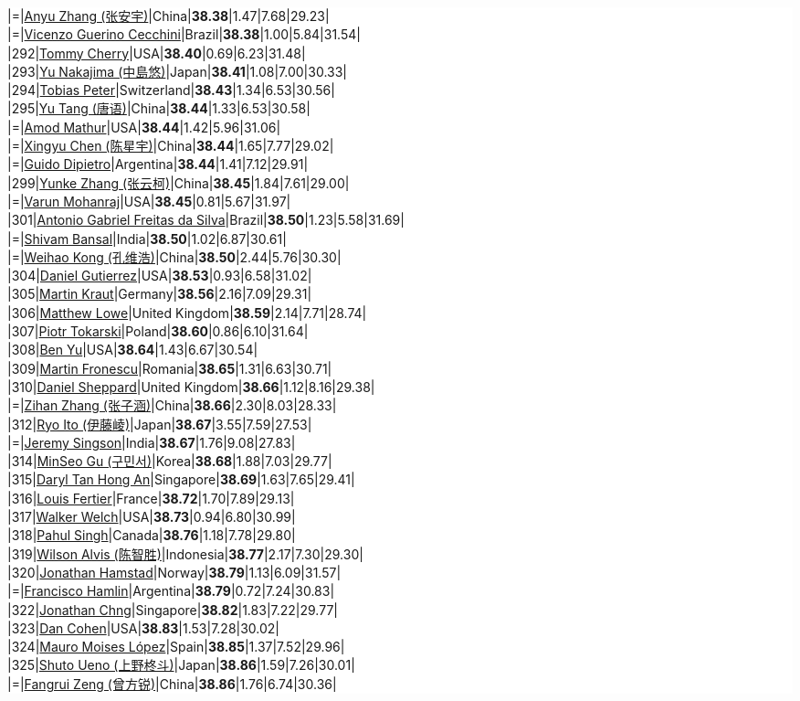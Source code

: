 |=|[Anyu Zhang (张安宇)](https://www.worldcubeassociation.org/persons/2012ZHAN08)|China|**38.38**|1.47|7.68|29.23|  
|=|[Vicenzo Guerino Cecchini](https://www.worldcubeassociation.org/persons/2015CECC01)|Brazil|**38.38**|1.00|5.84|31.54|  
|292|[Tommy Cherry](https://www.worldcubeassociation.org/persons/2015CHER07)|USA|**38.40**|0.69|6.23|31.48|  
|293|[Yu Nakajima (中島悠)](https://www.worldcubeassociation.org/persons/2007NAKA03)|Japan|**38.41**|1.08|7.00|30.33|  
|294|[Tobias Peter](https://www.worldcubeassociation.org/persons/2014PETE03)|Switzerland|**38.43**|1.34|6.53|30.56|  
|295|[Yu Tang (唐语)](https://www.worldcubeassociation.org/persons/2017TANG35)|China|**38.44**|1.33|6.53|30.58|  
|=|[Amod Mathur](https://www.worldcubeassociation.org/persons/2013MATH01)|USA|**38.44**|1.42|5.96|31.06|  
|=|[Xingyu Chen (陈星宇)](https://www.worldcubeassociation.org/persons/2012CHEN54)|China|**38.44**|1.65|7.77|29.02|  
|=|[Guido Dipietro](https://www.worldcubeassociation.org/persons/2013DIPI01)|Argentina|**38.44**|1.41|7.12|29.91|  
|299|[Yunke Zhang (张云柯)](https://www.worldcubeassociation.org/persons/2014ZHAN11)|China|**38.45**|1.84|7.61|29.00|  
|=|[Varun Mohanraj](https://www.worldcubeassociation.org/persons/2015MOHA10)|USA|**38.45**|0.81|5.67|31.97|  
|301|[Antonio Gabriel Freitas da Silva](https://www.worldcubeassociation.org/persons/2015SILV55)|Brazil|**38.50**|1.23|5.58|31.69|  
|=|[Shivam Bansal](https://www.worldcubeassociation.org/persons/2011BANS02)|India|**38.50**|1.02|6.87|30.61|  
|=|[Weihao Kong (孔维浩)](https://www.worldcubeassociation.org/persons/2017KONG05)|China|**38.50**|2.44|5.76|30.30|  
|304|[Daniel Gutierrez](https://www.worldcubeassociation.org/persons/2016GUTI23)|USA|**38.53**|0.93|6.58|31.02|  
|305|[Martin Kraut](https://www.worldcubeassociation.org/persons/2010KRAU02)|Germany|**38.56**|2.16|7.09|29.31|  
|306|[Matthew Lowe](https://www.worldcubeassociation.org/persons/2014LOWE01)|United Kingdom|**38.59**|2.14|7.71|28.74|  
|307|[Piotr Tokarski](https://www.worldcubeassociation.org/persons/2013TOKA01)|Poland|**38.60**|0.86|6.10|31.64|  
|308|[Ben Yu](https://www.worldcubeassociation.org/persons/2011YUBE01)|USA|**38.64**|1.43|6.67|30.54|  
|309|[Martin Fronescu](https://www.worldcubeassociation.org/persons/2013FRON01)|Romania|**38.65**|1.31|6.63|30.71|  
|310|[Daniel Sheppard](https://www.worldcubeassociation.org/persons/2009SHEP01)|United Kingdom|**38.66**|1.12|8.16|29.38|  
|=|[Zihan Zhang (张子涵)](https://www.worldcubeassociation.org/persons/2015ZHAN85)|China|**38.66**|2.30|8.03|28.33|  
|312|[Ryo Ito (伊藤崚)](https://www.worldcubeassociation.org/persons/2012ITOR01)|Japan|**38.67**|3.55|7.59|27.53|  
|=|[Jeremy Singson](https://www.worldcubeassociation.org/persons/2015SING22)|India|**38.67**|1.76|9.08|27.83|  
|314|[MinSeo Gu (구민서)](https://www.worldcubeassociation.org/persons/2014GUMI01)|Korea|**38.68**|1.88|7.03|29.77|  
|315|[Daryl Tan Hong An](https://www.worldcubeassociation.org/persons/2015ANDA01)|Singapore|**38.69**|1.63|7.65|29.41|  
|316|[Louis Fertier](https://www.worldcubeassociation.org/persons/2013FERT01)|France|**38.72**|1.70|7.89|29.13|  
|317|[Walker Welch](https://www.worldcubeassociation.org/persons/2011WELC01)|USA|**38.73**|0.94|6.80|30.99|  
|318|[Pahul Singh](https://www.worldcubeassociation.org/persons/2016SING33)|Canada|**38.76**|1.18|7.78|29.80|  
|319|[Wilson Alvis (陈智胜)](https://www.worldcubeassociation.org/persons/2011ALVI01)|Indonesia|**38.77**|2.17|7.30|29.30|  
|320|[Jonathan Hamstad](https://www.worldcubeassociation.org/persons/2011HAMS01)|Norway|**38.79**|1.13|6.09|31.57|  
|=|[Francisco Hamlin](https://www.worldcubeassociation.org/persons/2012HAML01)|Argentina|**38.79**|0.72|7.24|30.83|  
|322|[Jonathan Chng](https://www.worldcubeassociation.org/persons/2015CHNG01)|Singapore|**38.82**|1.83|7.22|29.77|  
|323|[Dan Cohen](https://www.worldcubeassociation.org/persons/2007COHE01)|USA|**38.83**|1.53|7.28|30.02|  
|324|[Mauro Moises López](https://www.worldcubeassociation.org/persons/2016LOPE44)|Spain|**38.85**|1.37|7.52|29.96|  
|325|[Shuto Ueno (上野柊斗)](https://www.worldcubeassociation.org/persons/2008UENO01)|Japan|**38.86**|1.59|7.26|30.01|  
|=|[Fangrui Zeng (曾方锐)](https://www.worldcubeassociation.org/persons/2013ZENG02)|China|**38.86**|1.76|6.74|30.36|  